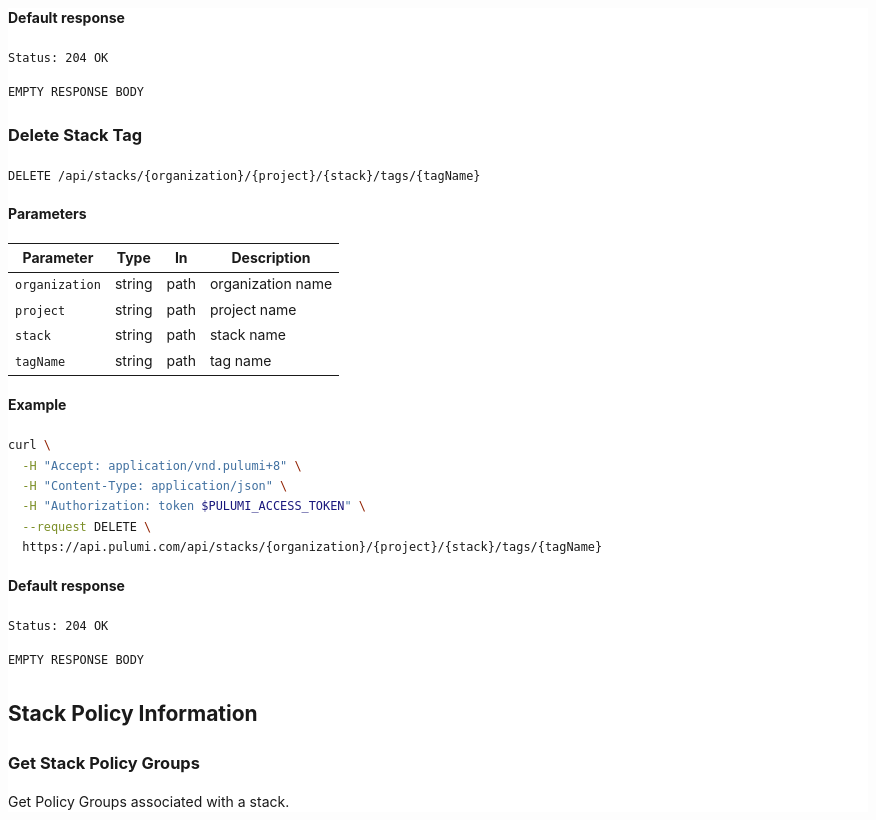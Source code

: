#### Default response

```
Status: 204 OK
```

```
EMPTY RESPONSE BODY
```



### Delete Stack Tag

```
DELETE /api/stacks/{organization}/{project}/{stack}/tags/{tagName}
```

#### Parameters

| Parameter      | Type   | In   | Description       |
|----------------|--------|------|-------------------|
| `organization` | string | path | organization name |
| `project`      | string | path | project name      |
| `stack`        | string | path | stack name        |
| `tagName`      | string | path | tag name          |

#### Example

```bash
curl \
  -H "Accept: application/vnd.pulumi+8" \
  -H "Content-Type: application/json" \
  -H "Authorization: token $PULUMI_ACCESS_TOKEN" \
  --request DELETE \
  https://api.pulumi.com/api/stacks/{organization}/{project}/{stack}/tags/{tagName}
```

#### Default response

```
Status: 204 OK
```

```
EMPTY RESPONSE BODY
```



## Stack Policy Information

### Get Stack Policy Groups

Get Policy Groups associated with a stack.
